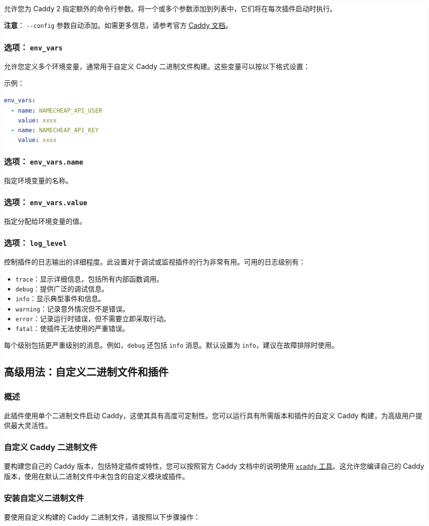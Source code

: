 允许您为 Caddy 2 指定额外的命令行参数。将一个或多个参数添加到列表中，它们将在每次插件启动时执行。

**注意**： `--config` 参数自动添加。如需更多信息，请参考官方 [Caddy 文档](https://caddyserver.com/docs/command-line#caddy-run)。

### 选项： `env_vars`

允许您定义多个环境变量，通常用于自定义 Caddy 二进制文件构建。这些变量可以按以下格式设置：

示例：

```yaml
env_vars:
  - name: NAMECHEAP_API_USER
    value: xxxx
  - name: NAMECHEAP_API_KEY
    value: xxxx
```

### 选项： `env_vars.name`

指定环境变量的名称。

### 选项： `env_vars.value`

指定分配给环境变量的值。

### 选项： `log_level`

控制插件的日志输出的详细程度。此设置对于调试或监视插件的行为非常有用。可用的日志级别有：

- `trace`：显示详细信息，包括所有内部函数调用。
- `debug`：提供广泛的调试信息。
- `info`：显示典型事件和信息。
- `warning`：记录意外情况但不是错误。
- `error`：记录运行时错误，但不需要立即采取行动。
- `fatal`：使插件无法使用的严重错误。

每个级别包括更严重级别的消息。例如，`debug` 还包括 `info` 消息。默认设置为 `info`，建议在故障排除时使用。

## 高级用法：自定义二进制文件和插件

### 概述

此插件使用单个二进制文件启动 Caddy，这使其具有高度可定制性。您可以运行具有所需版本和插件的自定义 Caddy 构建，为高级用户提供最大灵活性。

### 自定义 Caddy 二进制文件

要构建您自己的 Caddy 版本，包括特定插件或特性，您可以按照官方 Caddy 文档中的说明使用 [`xcaddy` 工具](https://caddyserver.com/docs/build#xcaddy)。这允许您编译自己的 Caddy 版本，使用在默认二进制文件中未包含的自定义模块或插件。

### 安装自定义二进制文件

要使用自定义构建的 Caddy 二进制文件，请按照以下步骤操作：
